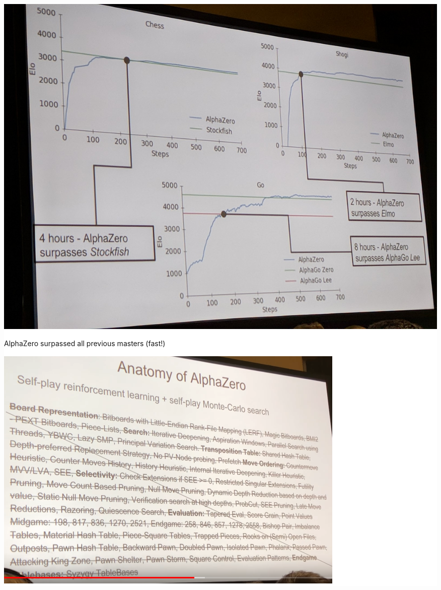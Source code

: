 ![AlphaZero surpassed all previous masters (fast!)](/assets/img/_posts/2017-12-14-NeurIPS_2017_Summary_and_Highlights/1*6QuAvDyhJCT6eNaaDrWe5w.png)

AlphaZero surpassed all previous masters (fast!)


![](/assets/img/_posts/2017-12-14-NeurIPS_2017_Summary_and_Highlights/anatomy_of_alphazero.png)
